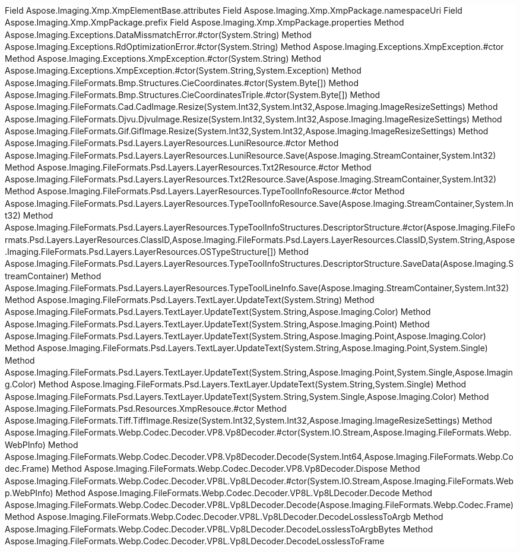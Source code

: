 Field Aspose.Imaging.Xmp.XmpElementBase.attributes
Field Aspose.Imaging.Xmp.XmpPackage.namespaceUri
Field Aspose.Imaging.Xmp.XmpPackage.prefix
Field Aspose.Imaging.Xmp.XmpPackage.properties
Method Aspose.Imaging.Exceptions.DataMissmatchError.#ctor(System.String)
Method Aspose.Imaging.Exceptions.RdOptimizationError.#ctor(System.String)
Method Aspose.Imaging.Exceptions.XmpException.#ctor
Method Aspose.Imaging.Exceptions.XmpException.#ctor(System.String)
Method Aspose.Imaging.Exceptions.XmpException.#ctor(System.String,System.Exception)
Method Aspose.Imaging.FileFormats.Bmp.Structures.CieCoordinates.#ctor(System.Byte[])
Method Aspose.Imaging.FileFormats.Bmp.Structures.CieCoordinatesTriple.#ctor(System.Byte[])
Method Aspose.Imaging.FileFormats.Cad.CadImage.Resize(System.Int32,System.Int32,Aspose.Imaging.ImageResizeSettings)
Method Aspose.Imaging.FileFormats.Djvu.DjvuImage.Resize(System.Int32,System.Int32,Aspose.Imaging.ImageResizeSettings)
Method Aspose.Imaging.FileFormats.Gif.GifImage.Resize(System.Int32,System.Int32,Aspose.Imaging.ImageResizeSettings)
Method Aspose.Imaging.FileFormats.Psd.Layers.LayerResources.LuniResource.#ctor
Method Aspose.Imaging.FileFormats.Psd.Layers.LayerResources.LuniResource.Save(Aspose.Imaging.StreamContainer,System.Int32)
Method Aspose.Imaging.FileFormats.Psd.Layers.LayerResources.Txt2Resource.#ctor
Method Aspose.Imaging.FileFormats.Psd.Layers.LayerResources.Txt2Resource.Save(Aspose.Imaging.StreamContainer,System.Int32)
Method Aspose.Imaging.FileFormats.Psd.Layers.LayerResources.TypeToolInfoResource.#ctor
Method Aspose.Imaging.FileFormats.Psd.Layers.LayerResources.TypeToolInfoResource.Save(Aspose.Imaging.StreamContainer,System.Int32)
Method Aspose.Imaging.FileFormats.Psd.Layers.LayerResources.TypeToolInfoStructures.DescriptorStructure.#ctor(Aspose.Imaging.FileFormats.Psd.Layers.LayerResources.ClassID,Aspose.Imaging.FileFormats.Psd.Layers.LayerResources.ClassID,System.String,Aspose.Imaging.FileFormats.Psd.Layers.LayerResources.OSTypeStructure[])
Method Aspose.Imaging.FileFormats.Psd.Layers.LayerResources.TypeToolInfoStructures.DescriptorStructure.SaveData(Aspose.Imaging.StreamContainer)
Method Aspose.Imaging.FileFormats.Psd.Layers.LayerResources.TypeToolLineInfo.Save(Aspose.Imaging.StreamContainer,System.Int32)
Method Aspose.Imaging.FileFormats.Psd.Layers.TextLayer.UpdateText(System.String)
Method Aspose.Imaging.FileFormats.Psd.Layers.TextLayer.UpdateText(System.String,Aspose.Imaging.Color)
Method Aspose.Imaging.FileFormats.Psd.Layers.TextLayer.UpdateText(System.String,Aspose.Imaging.Point)
Method Aspose.Imaging.FileFormats.Psd.Layers.TextLayer.UpdateText(System.String,Aspose.Imaging.Point,Aspose.Imaging.Color)
Method Aspose.Imaging.FileFormats.Psd.Layers.TextLayer.UpdateText(System.String,Aspose.Imaging.Point,System.Single)
Method Aspose.Imaging.FileFormats.Psd.Layers.TextLayer.UpdateText(System.String,Aspose.Imaging.Point,System.Single,Aspose.Imaging.Color)
Method Aspose.Imaging.FileFormats.Psd.Layers.TextLayer.UpdateText(System.String,System.Single)
Method Aspose.Imaging.FileFormats.Psd.Layers.TextLayer.UpdateText(System.String,System.Single,Aspose.Imaging.Color)
Method Aspose.Imaging.FileFormats.Psd.Resources.XmpResouce.#ctor
Method Aspose.Imaging.FileFormats.Tiff.TiffImage.Resize(System.Int32,System.Int32,Aspose.Imaging.ImageResizeSettings)
Method Aspose.Imaging.FileFormats.Webp.Codec.Decoder.VP8.Vp8Decoder.#ctor(System.IO.Stream,Aspose.Imaging.FileFormats.Webp.WebPInfo)
Method Aspose.Imaging.FileFormats.Webp.Codec.Decoder.VP8.Vp8Decoder.Decode(System.Int64,Aspose.Imaging.FileFormats.Webp.Codec.Frame)
Method Aspose.Imaging.FileFormats.Webp.Codec.Decoder.VP8.Vp8Decoder.Dispose
Method Aspose.Imaging.FileFormats.Webp.Codec.Decoder.VP8L.Vp8LDecoder.#ctor(System.IO.Stream,Aspose.Imaging.FileFormats.Webp.WebPInfo)
Method Aspose.Imaging.FileFormats.Webp.Codec.Decoder.VP8L.Vp8LDecoder.Decode
Method Aspose.Imaging.FileFormats.Webp.Codec.Decoder.VP8L.Vp8LDecoder.Decode(Aspose.Imaging.FileFormats.Webp.Codec.Frame)
Method Aspose.Imaging.FileFormats.Webp.Codec.Decoder.VP8L.Vp8LDecoder.DecodeLosslessToArgb
Method Aspose.Imaging.FileFormats.Webp.Codec.Decoder.VP8L.Vp8LDecoder.DecodeLosslessToArgbBytes
Method Aspose.Imaging.FileFormats.Webp.Codec.Decoder.VP8L.Vp8LDecoder.DecodeLosslessToFrame